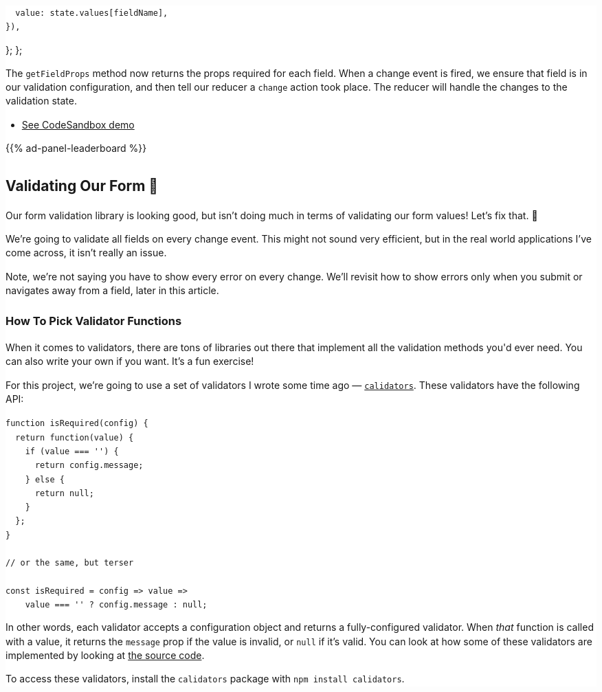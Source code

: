       value: state.values[fieldName],
    }),
  };
};
</code></pre>
</div>

The `getFieldProps` method now returns the props required for each field. When a change event is fired, we ensure that field is in our validation configuration, and then tell our reducer a `change` action took place. The reducer will handle the changes to the validation state.

- [See CodeSandbox demo](https://codesandbox.io/s/6nx2zzo0rn)

{{% ad-panel-leaderboard %}}

## Validating Our Form 📄

Our form validation library is looking good, but isn’t doing much in terms of validating our form values! Let’s fix that. 💪

We’re going to validate all fields on every change event. This might not sound very efficient, but in the real world applications I’ve come across, it isn’t really an issue.

Note, we’re not saying you have to show every error on every change. We’ll revisit how to show errors only when you submit or navigates away from a field, later in this article.

### How To Pick Validator Functions

When it comes to validators, there are tons of libraries out there that implement all the validation methods you'd ever need. You can also write your own if you want. It’s a fun exercise! 

For this project, we’re going to use a set of validators I wrote some time ago &mdash; [`calidators`](https://github.com/selbekk/calidators). These validators have the following API:

<pre><code class="language-javascript">function isRequired(config) {
  return function(value) {
    if (value === '') {
      return config.message;
    } else {
      return null;
    }
  };
}

// or the same, but terser

const isRequired = config => value => 
    value === '' ? config.message : null;
</code></pre>

In other words, each validator accepts a configuration object and returns a fully-configured validator. When _that_ function is called with a value, it returns the `message` prop if the value is invalid, or `null` if it’s valid. You can look at how some of these validators are implemented by looking at [the source code](https://github.com/selbekk/calidators/tree/master/src). 

To access these validators, install the `calidators` package with `npm install calidators`.
